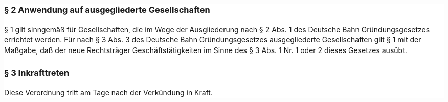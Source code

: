 ### § 2 Anwendung auf ausgegliederte Gesellschaften

§ 1 gilt sinngemäß für Gesellschaften, die im Wege der Ausgliederung nach § 2 Abs. 1 des Deutsche Bahn Gründungsgesetzes errichtet werden. Für nach § 3 Abs. 3 des Deutsche Bahn Gründungsgesetzes ausgegliederte Gesellschaften gilt § 1 mit der Maßgabe, daß der neue Rechtsträger Geschäftstätigkeiten im Sinne des § 3 Abs. 1 Nr. 1 oder 2 dieses Gesetzes ausübt.

### § 3 Inkrafttreten

Diese Verordnung tritt am Tage nach der Verkündung in Kraft.
